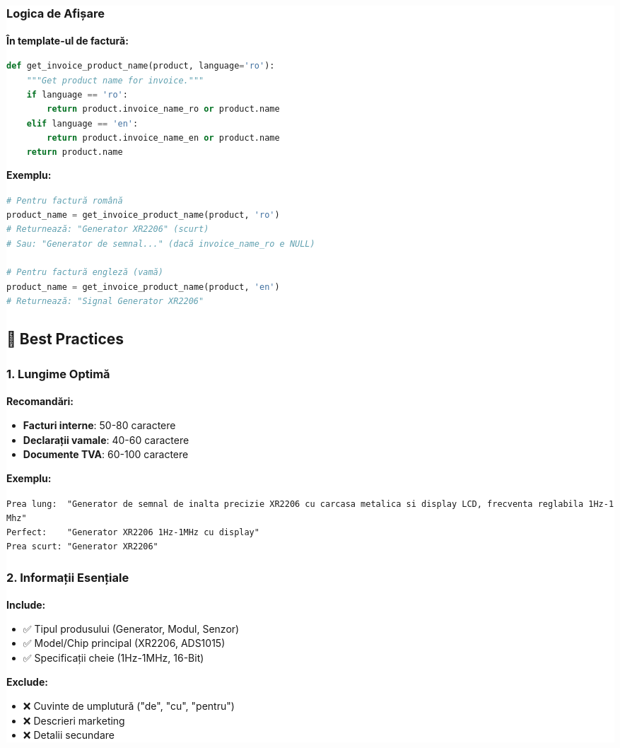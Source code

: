### Logica de Afișare

**În template-ul de factură:**
```python
def get_invoice_product_name(product, language='ro'):
    """Get product name for invoice."""
    if language == 'ro':
        return product.invoice_name_ro or product.name
    elif language == 'en':
        return product.invoice_name_en or product.name
    return product.name
```

**Exemplu:**
```python
# Pentru factură română
product_name = get_invoice_product_name(product, 'ro')
# Returnează: "Generator XR2206" (scurt)
# Sau: "Generator de semnal..." (dacă invoice_name_ro e NULL)

# Pentru factură engleză (vamă)
product_name = get_invoice_product_name(product, 'en')
# Returnează: "Signal Generator XR2206"
```

## 🎯 Best Practices

### 1. Lungime Optimă

**Recomandări:**
- **Facturi interne**: 50-80 caractere
- **Declarații vamale**: 40-60 caractere
- **Documente TVA**: 60-100 caractere

**Exemplu:**
```
Prea lung:  "Generator de semnal de inalta precizie XR2206 cu carcasa metalica si display LCD, frecventa reglabila 1Hz-1Mhz"
Perfect:    "Generator XR2206 1Hz-1MHz cu display"
Prea scurt: "Generator XR2206"
```

### 2. Informații Esențiale

**Include:**
- ✅ Tipul produsului (Generator, Modul, Senzor)
- ✅ Model/Chip principal (XR2206, ADS1015)
- ✅ Specificații cheie (1Hz-1MHz, 16-Bit)

**Exclude:**
- ❌ Cuvinte de umplutură ("de", "cu", "pentru")
- ❌ Descrieri marketing
- ❌ Detalii secundare
